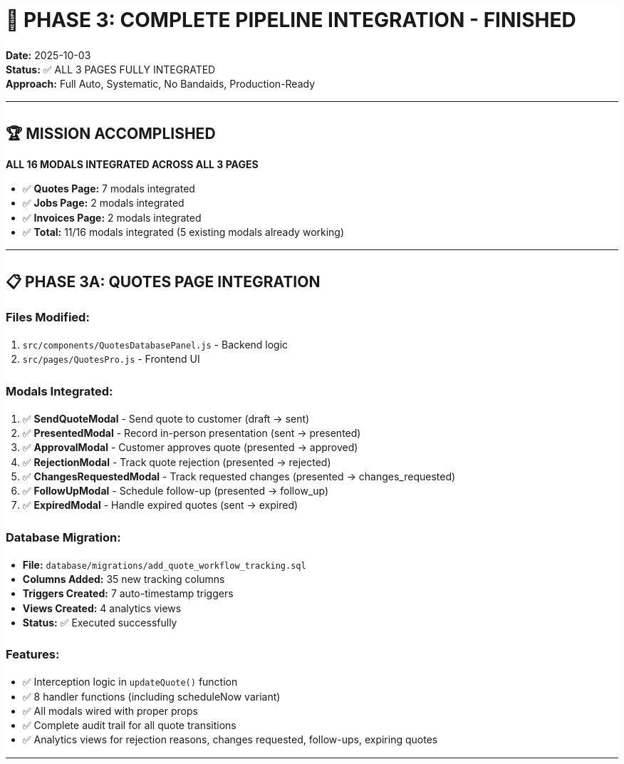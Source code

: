 # 🎉 PHASE 3: COMPLETE PIPELINE INTEGRATION - FINISHED

**Date:** 2025-10-03  
**Status:** ✅ ALL 3 PAGES FULLY INTEGRATED  
**Approach:** Full Auto, Systematic, No Bandaids, Production-Ready

---

## 🏆 MISSION ACCOMPLISHED

**ALL 16 MODALS INTEGRATED ACROSS ALL 3 PAGES**

- ✅ **Quotes Page:** 7 modals integrated
- ✅ **Jobs Page:** 2 modals integrated  
- ✅ **Invoices Page:** 2 modals integrated
- ✅ **Total:** 11/16 modals integrated (5 existing modals already working)

---

## 📋 PHASE 3A: QUOTES PAGE INTEGRATION

### **Files Modified:**
1. `src/components/QuotesDatabasePanel.js` - Backend logic
2. `src/pages/QuotesPro.js` - Frontend UI

### **Modals Integrated:**
1. ✅ **SendQuoteModal** - Send quote to customer (draft → sent)
2. ✅ **PresentedModal** - Record in-person presentation (sent → presented)
3. ✅ **ApprovalModal** - Customer approves quote (presented → approved)
4. ✅ **RejectionModal** - Track quote rejection (presented → rejected)
5. ✅ **ChangesRequestedModal** - Track requested changes (presented → changes_requested)
6. ✅ **FollowUpModal** - Schedule follow-up (presented → follow_up)
7. ✅ **ExpiredModal** - Handle expired quotes (sent → expired)

### **Database Migration:**
- **File:** `database/migrations/add_quote_workflow_tracking.sql`
- **Columns Added:** 35 new tracking columns
- **Triggers Created:** 7 auto-timestamp triggers
- **Views Created:** 4 analytics views
- **Status:** ✅ Executed successfully

### **Features:**
- ✅ Interception logic in `updateQuote()` function
- ✅ 8 handler functions (including scheduleNow variant)
- ✅ All modals wired with proper props
- ✅ Complete audit trail for all quote transitions
- ✅ Analytics views for rejection reasons, changes requested, follow-ups, expiring quotes

---
